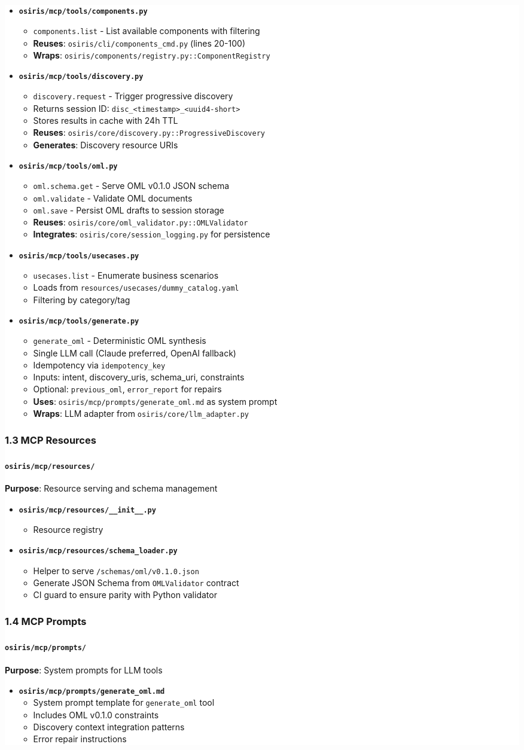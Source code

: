 - **`osiris/mcp/tools/components.py`**
  - `components.list` - List available components with filtering
  - **Reuses**: `osiris/cli/components_cmd.py` (lines 20-100)
  - **Wraps**: `osiris/components/registry.py::ComponentRegistry`

- **`osiris/mcp/tools/discovery.py`**
  - `discovery.request` - Trigger progressive discovery
  - Returns session ID: `disc_<timestamp>_<uuid4-short>`
  - Stores results in cache with 24h TTL
  - **Reuses**: `osiris/core/discovery.py::ProgressiveDiscovery`
  - **Generates**: Discovery resource URIs

- **`osiris/mcp/tools/oml.py`**
  - `oml.schema.get` - Serve OML v0.1.0 JSON schema
  - `oml.validate` - Validate OML documents
  - `oml.save` - Persist OML drafts to session storage
  - **Reuses**: `osiris/core/oml_validator.py::OMLValidator`
  - **Integrates**: `osiris/core/session_logging.py` for persistence

- **`osiris/mcp/tools/usecases.py`**
  - `usecases.list` - Enumerate business scenarios
  - Loads from `resources/usecases/dummy_catalog.yaml`
  - Filtering by category/tag

- **`osiris/mcp/tools/generate.py`**
  - `generate_oml` - Deterministic OML synthesis
  - Single LLM call (Claude preferred, OpenAI fallback)
  - Idempotency via `idempotency_key`
  - Inputs: intent, discovery_uris, schema_uri, constraints
  - Optional: `previous_oml`, `error_report` for repairs
  - **Uses**: `osiris/mcp/prompts/generate_oml.md` as system prompt
  - **Wraps**: LLM adapter from `osiris/core/llm_adapter.py`

### 1.3 MCP Resources

#### `osiris/mcp/resources/`
**Purpose**: Resource serving and schema management

- **`osiris/mcp/resources/__init__.py`**
  - Resource registry

- **`osiris/mcp/resources/schema_loader.py`**
  - Helper to serve `/schemas/oml/v0.1.0.json`
  - Generate JSON Schema from `OMLValidator` contract
  - CI guard to ensure parity with Python validator

### 1.4 MCP Prompts

#### `osiris/mcp/prompts/`
**Purpose**: System prompts for LLM tools

- **`osiris/mcp/prompts/generate_oml.md`**
  - System prompt template for `generate_oml` tool
  - Includes OML v0.1.0 constraints
  - Discovery context integration patterns
  - Error repair instructions
